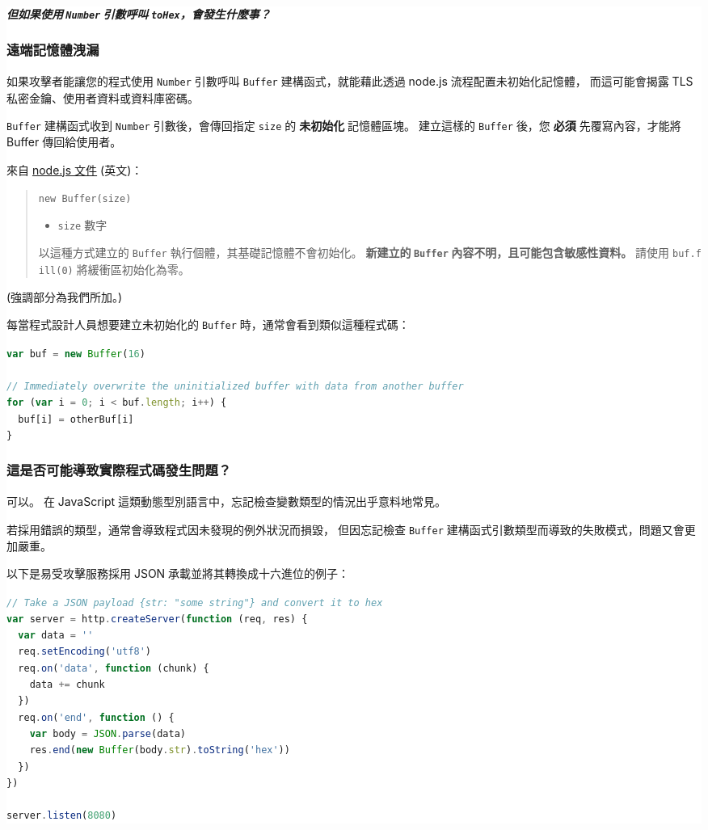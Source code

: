 ***但如果使用 `Number` 引數呼叫 `toHex`，會發生什麼事？***

### <a name="remote-memory-disclosure"></a>遠端記憶體洩漏

如果攻擊者能讓您的程式使用 `Number` 引數呼叫 `Buffer` 建構函式，就能藉此透過 node.js 流程配置未初始化記憶體，
而這可能會揭露 TLS 私密金鑰、使用者資料或資料庫密碼。

`Buffer` 建構函式收到 `Number` 引數後，會傳回指定 `size` 的 **未初始化** 記憶體區塊。 建立這樣的 `Buffer` 後，您 **必須** 先覆寫內容，才能將 Buffer 傳回給使用者。

來自 [node.js 文件](https://nodejs.org/api/buffer.html#buffer_new_buffer_size) (英文)：

> `new Buffer(size)`
>
> - `size` 數字
>
> 以這種方式建立的 `Buffer` 執行個體，其基礎記憶體不會初始化。
> **新建立的 `Buffer` 內容不明，且可能包含敏感性資料。** 請使用 `buf.fill(0)` 將緩衝區初始化為零。

(強調部分為我們所加。)

每當程式設計人員想要建立未初始化的 `Buffer` 時，通常會看到類似這種程式碼：

```js
var buf = new Buffer(16)

// Immediately overwrite the uninitialized buffer with data from another buffer
for (var i = 0; i < buf.length; i++) {
  buf[i] = otherBuf[i]
}
```


### <a name="would-this-ever-be-a-problem-in-real-code"></a>這是否可能導致實際程式碼發生問題？

可以。 在 JavaScript 這類動態型別語言中，忘記檢查變數類型的情況出乎意料地常見。

若採用錯誤的類型，通常會導致程式因未發現的例外狀況而損毀， 但因忘記檢查 `Buffer` 建構函式引數類型而導致的失敗模式，問題又會更加嚴重。

以下是易受攻擊服務採用 JSON 承載並將其轉換成十六進位的例子：

```js
// Take a JSON payload {str: "some string"} and convert it to hex
var server = http.createServer(function (req, res) {
  var data = ''
  req.setEncoding('utf8')
  req.on('data', function (chunk) {
    data += chunk
  })
  req.on('end', function () {
    var body = JSON.parse(data)
    res.end(new Buffer(body.str).toString('hex'))
  })
})

server.listen(8080)
```


[travis-image]: https://img.shields.io/travis/feross/safe-buffer/master.svg
[travis-url]: https://travis-ci.org/feross/safe-buffer
[npm-image]: https://img.shields.io/npm/v/safe-buffer.svg
[npm-url]: https://npmjs.org/package/safe-buffer
[downloads-image]: https://img.shields.io/npm/dm/safe-buffer.svg
[downloads-url]: https://npmjs.org/package/safe-buffer
[standard-image]: https://img.shields.io/badge/code_style-standard-brightgreen.svg
[standard-url]: https://standardjs.com